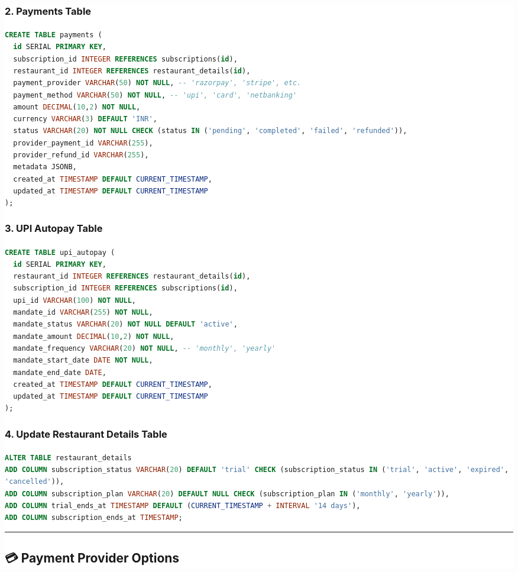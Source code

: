 ### 2. **Payments Table**
```sql
CREATE TABLE payments (
  id SERIAL PRIMARY KEY,
  subscription_id INTEGER REFERENCES subscriptions(id),
  restaurant_id INTEGER REFERENCES restaurant_details(id),
  payment_provider VARCHAR(50) NOT NULL, -- 'razorpay', 'stripe', etc.
  payment_method VARCHAR(50) NOT NULL, -- 'upi', 'card', 'netbanking'
  amount DECIMAL(10,2) NOT NULL,
  currency VARCHAR(3) DEFAULT 'INR',
  status VARCHAR(20) NOT NULL CHECK (status IN ('pending', 'completed', 'failed', 'refunded')),
  provider_payment_id VARCHAR(255),
  provider_refund_id VARCHAR(255),
  metadata JSONB,
  created_at TIMESTAMP DEFAULT CURRENT_TIMESTAMP,
  updated_at TIMESTAMP DEFAULT CURRENT_TIMESTAMP
);
```

### 3. **UPI Autopay Table**
```sql
CREATE TABLE upi_autopay (
  id SERIAL PRIMARY KEY,
  restaurant_id INTEGER REFERENCES restaurant_details(id),
  subscription_id INTEGER REFERENCES subscriptions(id),
  upi_id VARCHAR(100) NOT NULL,
  mandate_id VARCHAR(255) NOT NULL,
  mandate_status VARCHAR(20) NOT NULL DEFAULT 'active',
  mandate_amount DECIMAL(10,2) NOT NULL,
  mandate_frequency VARCHAR(20) NOT NULL, -- 'monthly', 'yearly'
  mandate_start_date DATE NOT NULL,
  mandate_end_date DATE,
  created_at TIMESTAMP DEFAULT CURRENT_TIMESTAMP,
  updated_at TIMESTAMP DEFAULT CURRENT_TIMESTAMP
);
```

### 4. **Update Restaurant Details Table**
```sql
ALTER TABLE restaurant_details 
ADD COLUMN subscription_status VARCHAR(20) DEFAULT 'trial' CHECK (subscription_status IN ('trial', 'active', 'expired', 'cancelled')),
ADD COLUMN subscription_plan VARCHAR(20) DEFAULT NULL CHECK (subscription_plan IN ('monthly', 'yearly')),
ADD COLUMN trial_ends_at TIMESTAMP DEFAULT (CURRENT_TIMESTAMP + INTERVAL '14 days'),
ADD COLUMN subscription_ends_at TIMESTAMP;
```

---

## 💳 Payment Provider Options
